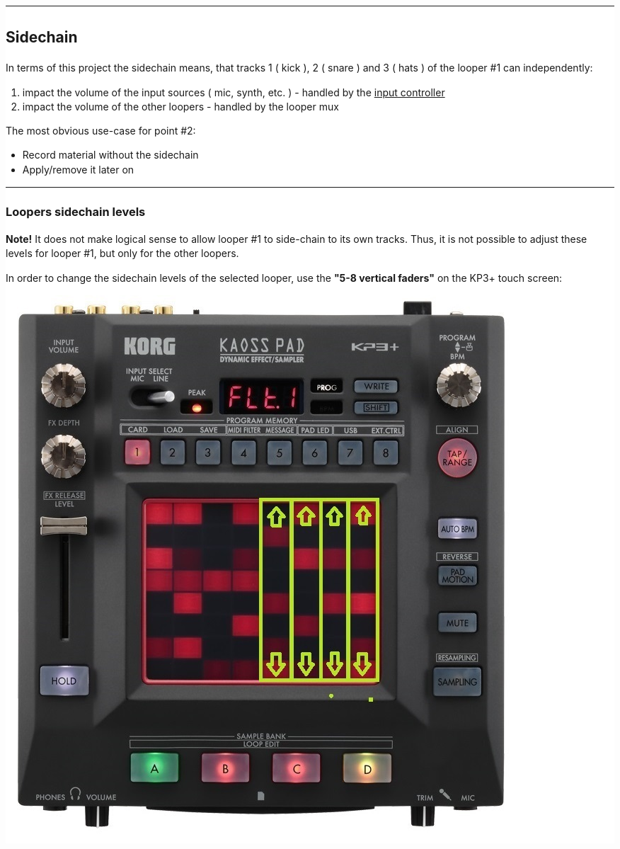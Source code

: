 ----

## Sidechain

In terms of this project the sidechain means, that tracks 1 ( kick ), 2 ( snare ) and 3 ( hats ) of the looper #1 can independently:
1. impact the volume of the input sources ( mic, synth, etc. ) - handled by the [input controller](../input-controller/input-controller.md#sidechain-source-levels)
2. impact the volume of the other loopers - handled by the looper mux

The most obvious use-case for point #2:
- Record material without the sidechain
- Apply/remove it later on

----

### Loopers sidechain levels

**Note!** It does not make logical sense to allow looper #1 to side-chain to its own tracks. Thus, it is not possible to adjust these levels for looper #1, but only for the other loopers.

In order to change the sidechain levels of the selected looper, use the **"5-8 vertical faders"** on the KP3+ touch screen:

![Changing selected looper sidechain levels](./resources/changing-selected-looper-sidechain-levels.jpg)
